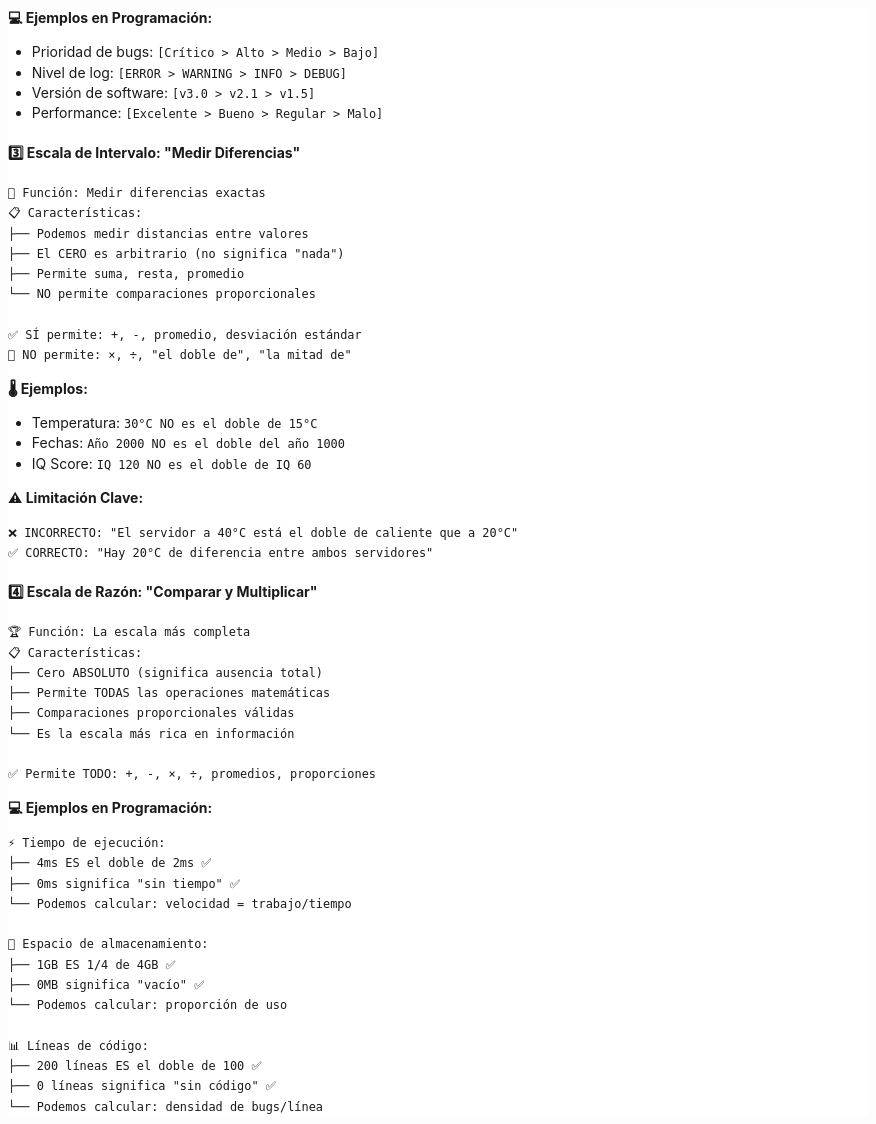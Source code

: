 **💻 Ejemplos en Programación:**
- Prioridad de bugs: `[Crítico > Alto > Medio > Bajo]`
- Nivel de log: `[ERROR > WARNING > INFO > DEBUG]`
- Versión de software: `[v3.0 > v2.1 > v1.5]`
- Performance: `[Excelente > Bueno > Regular > Malo]`

#### 3️⃣ Escala de Intervalo: "Medir Diferencias"

```
📏 Función: Medir diferencias exactas
📋 Características:
├── Podemos medir distancias entre valores
├── El CERO es arbitrario (no significa "nada")
├── Permite suma, resta, promedio
└── NO permite comparaciones proporcionales

✅ SÍ permite: +, -, promedio, desviación estándar
🚫 NO permite: ×, ÷, "el doble de", "la mitad de"
```

**🌡️ Ejemplos:**
- Temperatura: `30°C NO es el doble de 15°C`
- Fechas: `Año 2000 NO es el doble del año 1000`
- IQ Score: `IQ 120 NO es el doble de IQ 60`

**⚠️ Limitación Clave:** 
```
❌ INCORRECTO: "El servidor a 40°C está el doble de caliente que a 20°C"
✅ CORRECTO: "Hay 20°C de diferencia entre ambos servidores"
```

#### 4️⃣ Escala de Razón: "Comparar y Multiplicar"

```
🏆 Función: La escala más completa
📋 Características:
├── Cero ABSOLUTO (significa ausencia total)
├── Permite TODAS las operaciones matemáticas
├── Comparaciones proporcionales válidas
└── Es la escala más rica en información

✅ Permite TODO: +, -, ×, ÷, promedios, proporciones
```

**💻 Ejemplos en Programación:**
```
⚡ Tiempo de ejecución:
├── 4ms ES el doble de 2ms ✅
├── 0ms significa "sin tiempo" ✅
└── Podemos calcular: velocidad = trabajo/tiempo

💾 Espacio de almacenamiento:
├── 1GB ES 1/4 de 4GB ✅  
├── 0MB significa "vacío" ✅
└── Podemos calcular: proporción de uso

📊 Líneas de código:
├── 200 líneas ES el doble de 100 ✅
├── 0 líneas significa "sin código" ✅
└── Podemos calcular: densidad de bugs/línea
```
